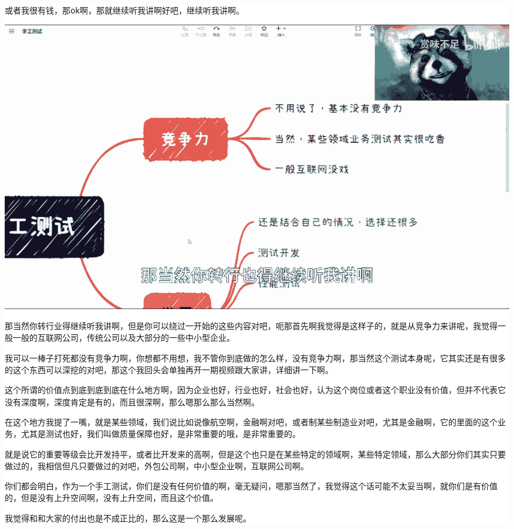 或者我很有钱，那ok啊，那就继续听我讲啊好吧，继续听我讲啊。

![](img/c7ff40a5a411cafa24731d41e74599b8_21.png)

那当然你转行业得继续听我讲啊，但是你可以绕过一开始的这些内容对吧，呃那首先啊我觉得是这样子的，就是从竞争力来讲呢，我觉得一般一般的互联网公司，传统公司以及大部分的一些中小型企业。

我可以一棒子打死都没有竞争力啊，你想都不用想，我不管你到底做的怎么样，没有竞争力啊，那当然这个测试本身呢，它其实还是有很多的这个东西可以深挖的对吧，那这个我回头会单独再开一期视频跟大家讲，详细讲一下啊。

这个所谓的价值点到底到底到底在什么地方啊，因为企业也好，行业也好，社会也好，认为这个岗位或者这个职业没有价值，但并不代表它没有深度啊，深度肯定是有的，而且很深啊，那么嗯那么那么当然啊。

在这个地方我提了一嘴，就是某些领域，我们说比如说像航空啊，金融啊对吧，或者制某些制造业对吧，尤其是金融啊，它的里面的这个业务，尤其是测试也好，我们叫做质量保障也好，是非常重要的哦，是非常重要的。

就是说它的重要等级会比开发持平，或者比开发来的高啊，但是这个也只是在某些特定的领域啊，某些特定领域，那么大部分你们其实只要做过的，我相信但凡只要做过的对吧，外包公司啊，中小型企业啊，互联网公司啊。

你们都会明白，作为一个手工测试，你们是没有任何价值的啊，毫无疑问，嗯那当然了，我觉得这个话可能不太妥当啊，就你们是有价值的，但是没有上升空间啊，没有上升空间，而且这个价值。

我觉得和和大家的付出也是不成正比的，那么这是一个那么发展呢。
